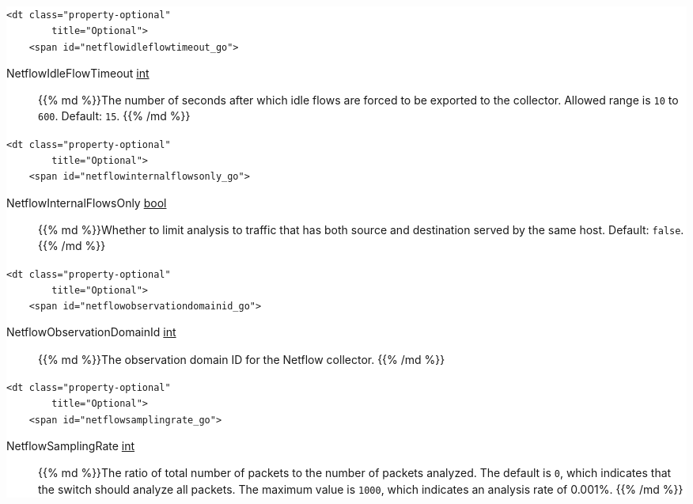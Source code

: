    <dt class="property-optional"
            title="Optional">
        <span id="netflowidleflowtimeout_go">
<a href="#netflowidleflowtimeout_go" style="color: inherit; text-decoration: inherit;">Netflow<wbr>Idle<wbr>Flow<wbr>Timeout</a>
</span> 
        <span class="property-indicator"></span>
        <span class="property-type"><a href="https://golang.org/pkg/builtin/#integer">int</a></span>
    </dt>
    <dd>{{% md %}}The number of seconds after which
idle flows are forced to be exported to the collector. Allowed range is `10`
to `600`. Default: `15`.
{{% /md %}}</dd>

    <dt class="property-optional"
            title="Optional">
        <span id="netflowinternalflowsonly_go">
<a href="#netflowinternalflowsonly_go" style="color: inherit; text-decoration: inherit;">Netflow<wbr>Internal<wbr>Flows<wbr>Only</a>
</span> 
        <span class="property-indicator"></span>
        <span class="property-type"><a href="https://golang.org/pkg/builtin/#boolean">bool</a></span>
    </dt>
    <dd>{{% md %}}Whether to limit analysis to
traffic that has both source and destination served by the same host.
Default: `false`.
{{% /md %}}</dd>

    <dt class="property-optional"
            title="Optional">
        <span id="netflowobservationdomainid_go">
<a href="#netflowobservationdomainid_go" style="color: inherit; text-decoration: inherit;">Netflow<wbr>Observation<wbr>Domain<wbr>Id</a>
</span> 
        <span class="property-indicator"></span>
        <span class="property-type"><a href="https://golang.org/pkg/builtin/#integer">int</a></span>
    </dt>
    <dd>{{% md %}}The observation domain ID for
the Netflow collector.
{{% /md %}}</dd>

    <dt class="property-optional"
            title="Optional">
        <span id="netflowsamplingrate_go">
<a href="#netflowsamplingrate_go" style="color: inherit; text-decoration: inherit;">Netflow<wbr>Sampling<wbr>Rate</a>
</span> 
        <span class="property-indicator"></span>
        <span class="property-type"><a href="https://golang.org/pkg/builtin/#integer">int</a></span>
    </dt>
    <dd>{{% md %}}The ratio of total number of packets to
the number of packets analyzed. The default is `0`, which indicates that the
switch should analyze all packets. The maximum value is `1000`, which
indicates an analysis rate of 0.001%.
{{% /md %}}</dd>
